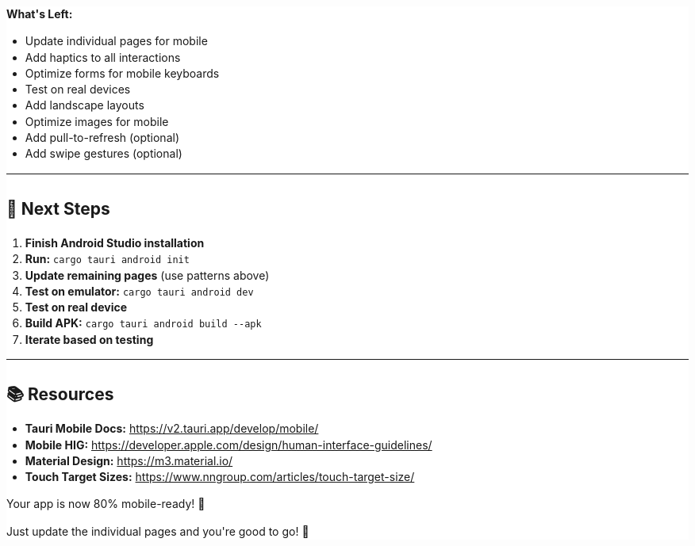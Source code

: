 **What's Left:**
- Update individual pages for mobile
- Add haptics to all interactions
- Optimize forms for mobile keyboards
- Test on real devices
- Add landscape layouts
- Optimize images for mobile
- Add pull-to-refresh (optional)
- Add swipe gestures (optional)

---

## 🎯 Next Steps

1. **Finish Android Studio installation**
2. **Run:** `cargo tauri android init`
3. **Update remaining pages** (use patterns above)
4. **Test on emulator:** `cargo tauri android dev`
5. **Test on real device**
6. **Build APK:** `cargo tauri android build --apk`
7. **Iterate based on testing**

---

## 📚 Resources

- **Tauri Mobile Docs:** https://v2.tauri.app/develop/mobile/
- **Mobile HIG:** https://developer.apple.com/design/human-interface-guidelines/
- **Material Design:** https://m3.material.io/
- **Touch Target Sizes:** https://www.nngroup.com/articles/touch-target-size/

Your app is now 80% mobile-ready! 🎉

Just update the individual pages and you're good to go! 🚀
